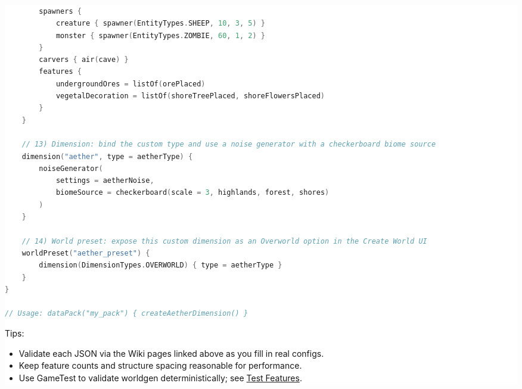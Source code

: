 ```kotlin
		spawners {
			creature { spawner(EntityTypes.SHEEP, 10, 3, 5) }
			monster { spawner(EntityTypes.ZOMBIE, 60, 1, 2) }
		}
		carvers { air(cave) }
		features {
			undergroundOres = listOf(orePlaced)
			vegetalDecoration = listOf(shoreTreePlaced, shoreFlowersPlaced)
		}
	}

	// 13) Dimension: bind the custom type and use a noise generator with a checkerboard biome source
	dimension("aether", type = aetherType) {
		noiseGenerator(
			settings = aetherNoise,
			biomeSource = checkerboard(scale = 3, highlands, forest, shores)
		)
	}

	// 14) World preset: expose this custom dimension as an Overworld option in the Create World UI
	worldPreset("aether_preset") {
		dimension(DimensionTypes.OVERWORLD) { type = aetherType }
	}
}

// Usage: dataPack("my_pack") { createAetherDimension() }
```

Tips:

- Validate each JSON via the Wiki pages linked above as you fill in real configs.
- Keep feature counts and structure spacing reasonable for performance.
- Use GameTest to validate worldgen deterministically; see [Test Features](/docs/test-features).
